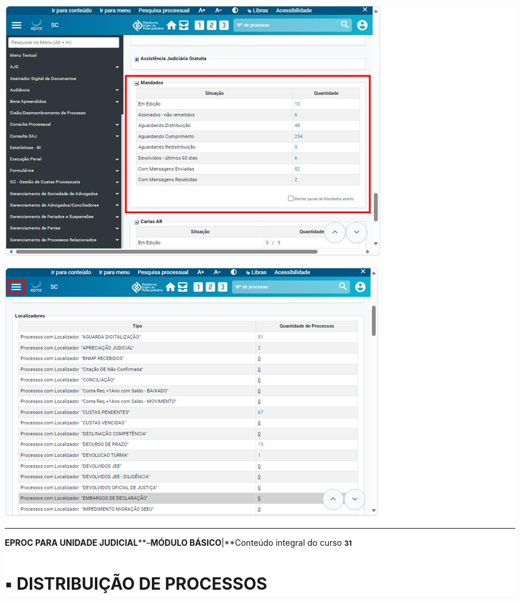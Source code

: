![Imagem Imagem_4231](../imgs/Imagem_4231.jpeg)

![Imagem Imagem_854](../imgs/Imagem_854.png)


---

**EPROC PARA UNIDADE JUDICIAL****–****MÓDULO BÁSICO****|**Conteúdo integral do curso
<small>**31**</small>
# ▪ DISTRIBUIÇÃO DE PROCESSOS
